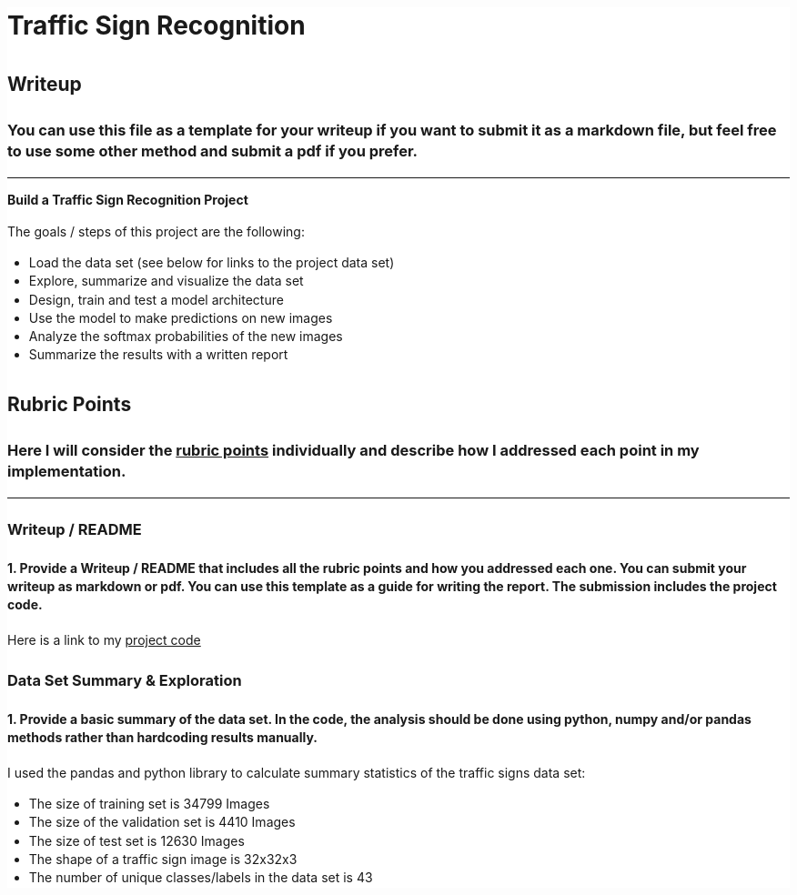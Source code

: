 # **Traffic Sign Recognition** 

## Writeup

### You can use this file as a template for your writeup if you want to submit it as a markdown file, but feel free to use some other method and submit a pdf if you prefer.

---

**Build a Traffic Sign Recognition Project**

The goals / steps of this project are the following:
* Load the data set (see below for links to the project data set)
* Explore, summarize and visualize the data set
* Design, train and test a model architecture
* Use the model to make predictions on new images
* Analyze the softmax probabilities of the new images
* Summarize the results with a written report


[//]: # (Image References)

[image1]: ./WriteupImages/DatasetCount_BarGraph.JPG "Bar Graph for DataSets"
[image2]: ./WriteupImages/DatasetCount_BarGraph.JPG "Random Training Datasets"
[image3]: ./WriteupImages/AugmentedImages.jpg "Original Plus Augmented Data"
[image4]: ./WriteupImages/NewImagesWithLabels.JPG "New Traffic Signs"
[image5]: ./WriteupImages/Model_Learning_Curve_Loss.JPG "Learning Curve and Loss"

## Rubric Points
### Here I will consider the [rubric points](https://review.udacity.com/#!/rubrics/481/view) individually and describe how I addressed each point in my implementation.  

---
### Writeup / README

#### 1. Provide a Writeup / README that includes all the rubric points and how you addressed each one. You can submit your writeup as markdown or pdf. You can use this template as a guide for writing the report. The submission includes the project code.

Here is a link to my [project code](https://github.com/udacity/CarND-Traffic-Sign-Classifier-Project/blob/master/Traffic_Sign_Classifier.ipynb)

### Data Set Summary & Exploration

#### 1. Provide a basic summary of the data set. In the code, the analysis should be done using python, numpy and/or pandas methods rather than hardcoding results manually.

I used the pandas and python library to calculate summary statistics of the traffic
signs data set:

* The size of training set is 34799 Images
* The size of the validation set is 4410 Images
* The size of test set is 12630 Images
* The shape of a traffic sign image is 32x32x3
* The number of unique classes/labels in the data set is 43
